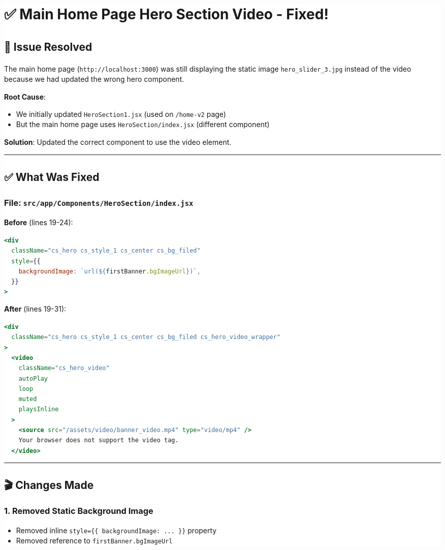 # ✅ Main Home Page Hero Section Video - Fixed!

## 🎯 Issue Resolved

The main home page (`http://localhost:3000`) was still displaying the static image `hero_slider_3.jpg` instead of the video because we had updated the wrong hero component.

**Root Cause**: 
- We initially updated `HeroSection1.jsx` (used on `/home-v2` page)
- But the main home page uses `HeroSection/index.jsx` (different component)

**Solution**: Updated the correct component to use the video element.

---

## ✅ What Was Fixed

### File: `src/app/Components/HeroSection/index.jsx`

**Before** (lines 19-24):
```jsx
<div
  className="cs_hero cs_style_1 cs_center cs_bg_filed"
  style={{
    backgroundImage: `url(${firstBanner.bgImageUrl})`,
  }}
>
```

**After** (lines 19-31):
```jsx
<div
  className="cs_hero cs_style_1 cs_center cs_bg_filed cs_hero_video_wrapper"
>
  <video
    className="cs_hero_video"
    autoPlay
    loop
    muted
    playsInline
  >
    <source src="/assets/video/banner_video.mp4" type="video/mp4" />
    Your browser does not support the video tag.
  </video>
```

---

## 🎬 Changes Made

### 1. **Removed Static Background Image**
- Removed inline `style={{ backgroundImage: ... }}` property
- Removed reference to `firstBanner.bgImageUrl`
